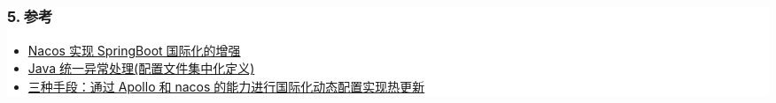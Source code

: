 ### 5. 参考

- [Nacos 实现 SpringBoot 国际化的增强](https://blog.csdn.net/qq_15898739/article/details/104680114)
- [Java 统一异常处理(配置文件集中化定义)](https://mp.weixin.qq.com/s/XE4R2wOj08qNivo8Ms5ZRQ)
- [三种手段：通过 Apollo 和 nacos 的能力进行国际化动态配置实现热更新](https://developer.aliyun.com/article/1180037)
